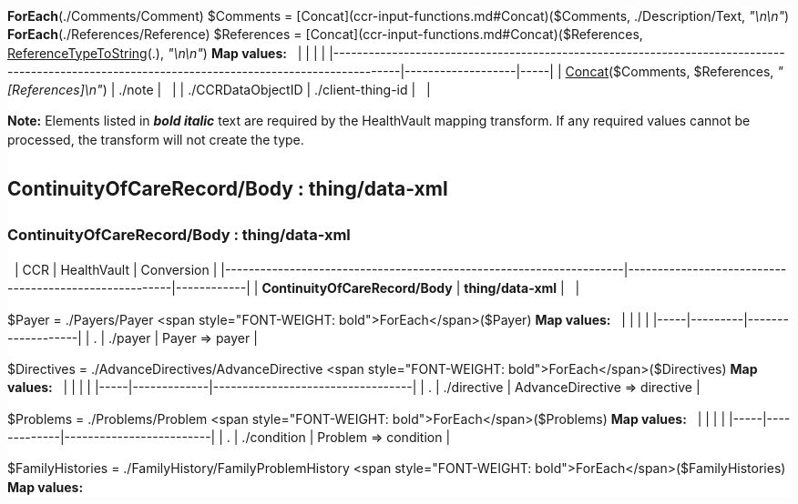 <span style="FONT-WEIGHT: bold">ForEach</span>(./Comments/Comment)
$Comments = [Concat](ccr-input-functions.md#Concat)($Comments, ./Description/Text, <span style="FONT-STYLE: italic">"\\n\\n"</span>)
<span style="FONT-WEIGHT: bold">ForEach</span>(./References/Reference)
$References = [Concat](ccr-input-functions.md#Concat)($References, [ReferenceTypeToString](ccr-input-functions.md#ReferenceTypeToString)(.), <span style="FONT-STYLE: italic">"\\n\\n"</span>)
<span style="FONT-WEIGHT: bold">Map values:</span>
 
|                                                                                                                                                |                   |     |
|------------------------------------------------------------------------------------------------------------------------------------------------|-------------------|-----|
| [Concat](ccr-input-functions.md#Concat)($Comments, $References, <span style="FONT-STYLE: italic">"\[References\]\\n"</span>) | ./note            |     |
| ./CCRDataObjectID                                                                                                                              | ./client-thing-id |     |

<span style="FONT-WEIGHT: bold">Note:</span> Elements listed in <span style="FONT-WEIGHT: bold; FONT-STYLE: italic">bold italic</span> text are required by the HealthVault mapping transform. If any required values cannot be processed, the transform will not create the type.

ContinuityOfCareRecord/Body : thing/data-xml
--------------------------------------------

### ContinuityOfCareRecord/Body : thing/data-xml

 
| CCR                                                                | HealthVault                                           | Conversion |
|--------------------------------------------------------------------|-------------------------------------------------------|------------|
| <span style="FONT-WEIGHT: bold">ContinuityOfCareRecord/Body</span> | <span style="FONT-WEIGHT: bold">thing/data-xml</span> |            |

$Payer = ./Payers/Payer
<span style="FONT-WEIGHT: bold">ForEach</span>($Payer)
<span style="FONT-WEIGHT: bold">Map values:</span>
 
|     |         |                   |
|-----|---------|-------------------|
| .   | ./payer | Payer =&gt; payer |

$Directives = ./AdvanceDirectives/AdvanceDirective
<span style="FONT-WEIGHT: bold">ForEach</span>($Directives)
<span style="FONT-WEIGHT: bold">Map values:</span>
 
|     |             |                                  |
|-----|-------------|----------------------------------|
| .   | ./directive | AdvanceDirective =&gt; directive |

$Problems = ./Problems/Problem
<span style="FONT-WEIGHT: bold">ForEach</span>($Problems)
<span style="FONT-WEIGHT: bold">Map values:</span>
 
|     |             |                         |
|-----|-------------|-------------------------|
| .   | ./condition | Problem =&gt; condition |

$FamilyHistories = ./FamilyHistory/FamilyProblemHistory
<span style="FONT-WEIGHT: bold">ForEach</span>($FamilyHistories)
<span style="FONT-WEIGHT: bold">Map values:</span>
 